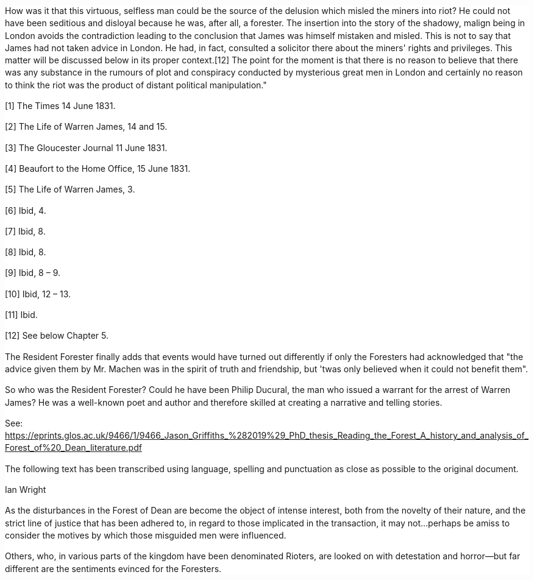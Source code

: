 How was it that this virtuous, selfless man could be the source of the delusion which misled the miners into riot? He could not have been seditious and disloyal because he was, after all, a forester. The insertion into the story of the shadowy, malign being in London avoids the contradiction leading to the conclusion that James was himself mistaken and misled. This is not to say that James had not taken advice in London. He had, in fact, consulted a solicitor there about the miners' rights and privileges. This matter will be discussed below in its proper context.[12] The point for the moment is that there is no reason to believe that there was any substance in the rumours of plot and conspiracy conducted by mysterious great men in London and certainly no reason to think the riot was the product of distant political manipulation."

[1] The Times 14 June 1831.

[2] The Life of Warren James, 14 and 15.

[3] The Gloucester Journal 11 June 1831.

[4] Beaufort to the Home Office, 15 June 1831.

[5] The Life of Warren James, 3.

[6] Ibid, 4.

[7] Ibid, 8.

[8] Ibid, 8.

[9] Ibid, 8 – 9.

[10] Ibid, 12 – 13.

[11] Ibid.

[12] See below Chapter 5.

The Resident Forester finally adds that events would have turned out differently if only the Foresters had acknowledged that "the advice given them by Mr. Machen was in the spirit of truth and friendship, but 'twas only believed when it could not benefit them".

So who was the  Resident Forester?  Could he have been Philip Ducural, the man who issued a warrant for the arrest of Warren James? He was a well-known poet and author and therefore skilled at creating a narrative and telling stories.

See:                                                                             https://eprints.glos.ac.uk/9466/1/9466_Jason_Griffiths_%282019%29_PhD_thesis_Reading_the_Forest_A_history_and_analysis_of_Forest_of%20_Dean_literature.pdf

The following text has been transcribed using language, spelling and punctuation as close as possible to the original document.

Ian Wright



As the disturbances in the Forest of Dean are become the object of intense interest, both from the novelty of their nature, and the strict line of justice that has been adhered to, in regard to those implicated in the transaction, it may not…perhaps be amiss to consider the motives by which those misguided men were influenced.

Others, who, in various parts of the kingdom have been denominated Rioters, are looked on with detestation and horror—but far different are the sentiments evinced for the Foresters.

